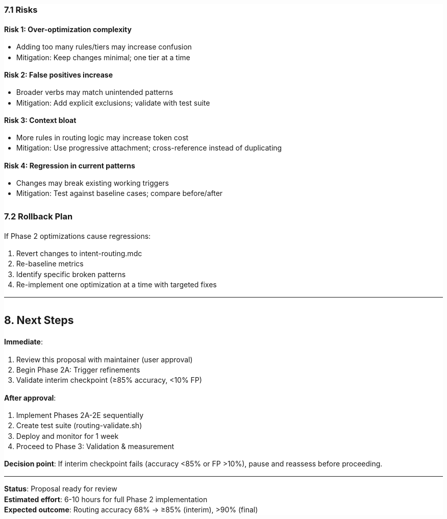 ### 7.1 Risks

**Risk 1: Over-optimization complexity**

- Adding too many rules/tiers may increase confusion
- Mitigation: Keep changes minimal; one tier at a time

**Risk 2: False positives increase**

- Broader verbs may match unintended patterns
- Mitigation: Add explicit exclusions; validate with test suite

**Risk 3: Context bloat**

- More rules in routing logic may increase token cost
- Mitigation: Use progressive attachment; cross-reference instead of duplicating

**Risk 4: Regression in current patterns**

- Changes may break existing working triggers
- Mitigation: Test against baseline cases; compare before/after

### 7.2 Rollback Plan

If Phase 2 optimizations cause regressions:

1. Revert changes to intent-routing.mdc
2. Re-baseline metrics
3. Identify specific broken patterns
4. Re-implement one optimization at a time with targeted fixes

---

## 8. Next Steps

**Immediate**:

1. Review this proposal with maintainer (user approval)
2. Begin Phase 2A: Trigger refinements
3. Validate interim checkpoint (≥85% accuracy, <10% FP)

**After approval**:

1. Implement Phases 2A-2E sequentially
2. Create test suite (routing-validate.sh)
3. Deploy and monitor for 1 week
4. Proceed to Phase 3: Validation & measurement

**Decision point**: If interim checkpoint fails (accuracy <85% or FP >10%), pause and reassess before proceeding.

---

**Status**: Proposal ready for review  
**Estimated effort**: 6-10 hours for full Phase 2 implementation  
**Expected outcome**: Routing accuracy 68% → ≥85% (interim), >90% (final)
